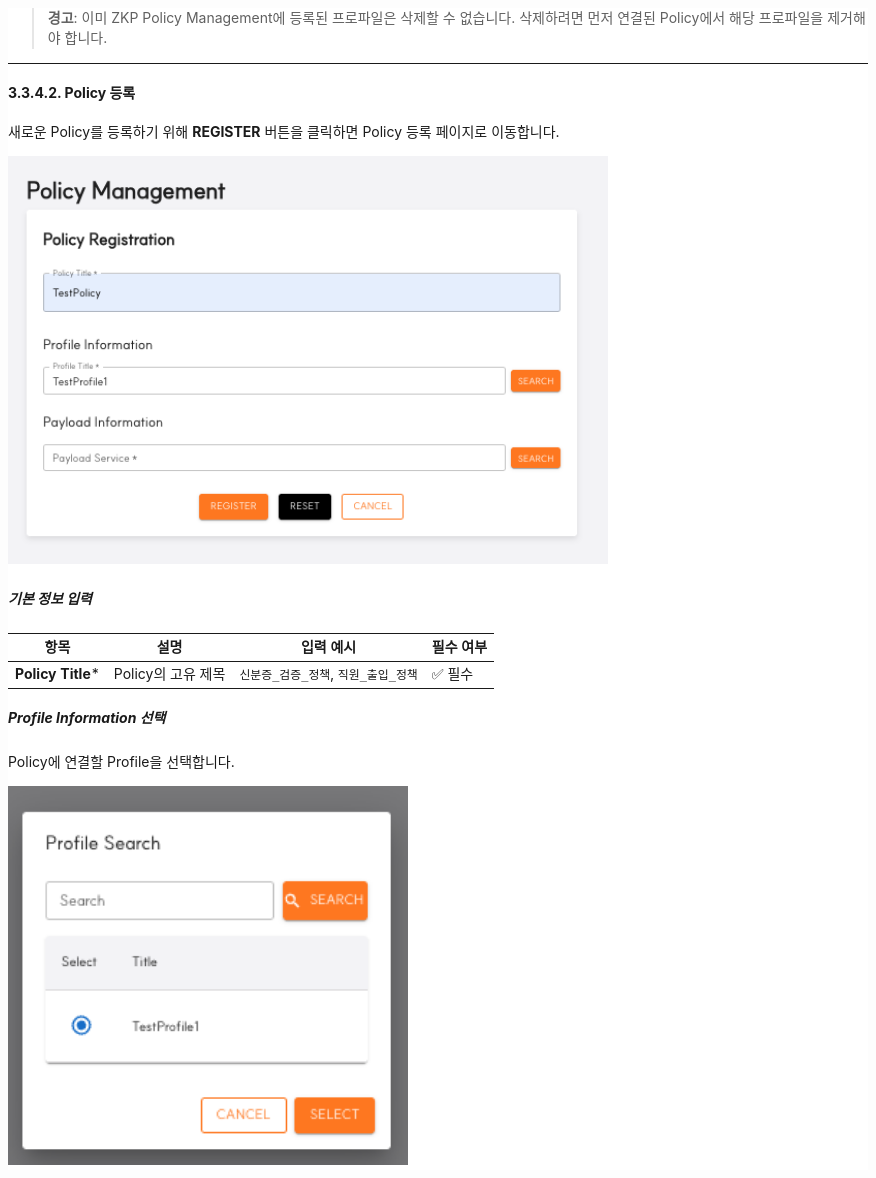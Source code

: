 > **경고**: 이미 ZKP Policy Management에 등록된 프로파일은 삭제할 수 없습니다. 삭제하려면 먼저 연결된 Policy에서 해당 프로파일을 제거해야 합니다.

---

#### **3.3.4.2. Policy 등록**

새로운 Policy를 등록하기 위해 **REGISTER** 버튼을 클릭하면 Policy 등록 페이지로 이동합니다.

<img src="./images/policy_registration.png" width="600"/>

##### **기본 정보 입력**

| 항목 | 설명 | 입력 예시 | 필수 여부 |
|------|------|-----------|-----------|
| **Policy Title*** | Policy의 고유 제목 | `신분증_검증_정책`, `직원_출입_정책` | ✅ 필수 |

##### **Profile Information 선택**

Policy에 연결할 Profile을 선택합니다.

<img src="./images/profile-selection-section.png" width="400"/>
